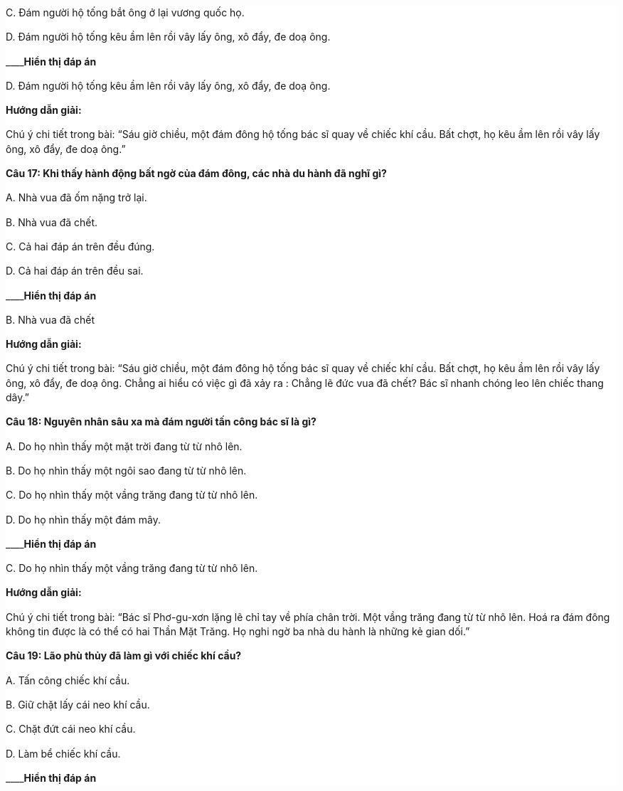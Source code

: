C. Đám người hộ tống bắt ông ở lại vương quốc họ.

D. Đám người hộ tống kêu ầm lên rồi vây lấy ông, xô đẩy, đe doạ ông.

____**Hiển thị đáp án**

D. Đám người hộ tống kêu ầm lên rồi vây lấy ông, xô đẩy, đe doạ ông.

**Hướng dẫn giải:**

Chú ý chi tiết trong bài: “Sáu giờ chiều, một đám đông hộ tống bác sĩ quay về chiếc khí cầu. Bất chợt, họ kêu ầm lên rồi vây lấy ông, xô đẩy, đe doạ ông.”

**Câu 17: Khi thấy hành động bất ngờ của đám đông, các nhà du hành đã nghĩ gì?**

A. Nhà vua đã ốm nặng trở lại.

B. Nhà vua đã chết.

C. Cả hai đáp án trên đều đúng.

D. Cả hai đáp án trên đều sai.

____**Hiển thị đáp án**

B. Nhà vua đã chết

**Hướng dẫn giải:**

Chú ý chi tiết trong bài: “Sáu giờ chiều, một đám đông hộ tống bác sĩ quay về chiếc khí cầu. Bất chợt, họ kêu ầm lên rồi vây lấy ông, xô đẩy, đe doạ ông. Chẳng ai hiểu có việc gì đã xảy ra : Chẳng lẽ đức vua đã chết? Bác sĩ nhanh chóng leo lên chiếc thang dây.”

**Câu 18: Nguyên nhân sâu xa mà đám người tấn công bác sĩ là gì?**

A. Do họ nhìn thấy một mặt trời đang từ từ nhô lên.

B. Do họ nhìn thấy một ngôi sao đang từ từ nhô lên.

C. Do họ nhìn thấy một vầng trăng đang từ từ nhô lên.

D. Do họ nhìn thấy một đám mây.

____**Hiển thị đáp án**

C. Do họ nhìn thấy một vầng trăng đang từ từ nhô lên.

**Hướng dẫn giải:**

Chú ý chi tiết trong bài: “Bác sĩ Phơ-gu-xơn lặng lẽ chỉ tay về phía chân trời. Một vầng trăng đang từ từ nhô lên. Hoá ra đám đông không tin được là có thể có hai Thần Mặt Trăng. Họ nghi ngờ ba nhà du hành là những kẻ gian dối.”

**Câu 19: Lão phù thủy đã làm gì với chiếc khí cầu?**

A. Tấn công chiếc khí cầu.

B. Giữ chặt lấy cái neo khí cầu.

C. Chặt đứt cái neo khí cầu.

D. Làm bể chiếc khí cầu.

____**Hiển thị đáp án**
